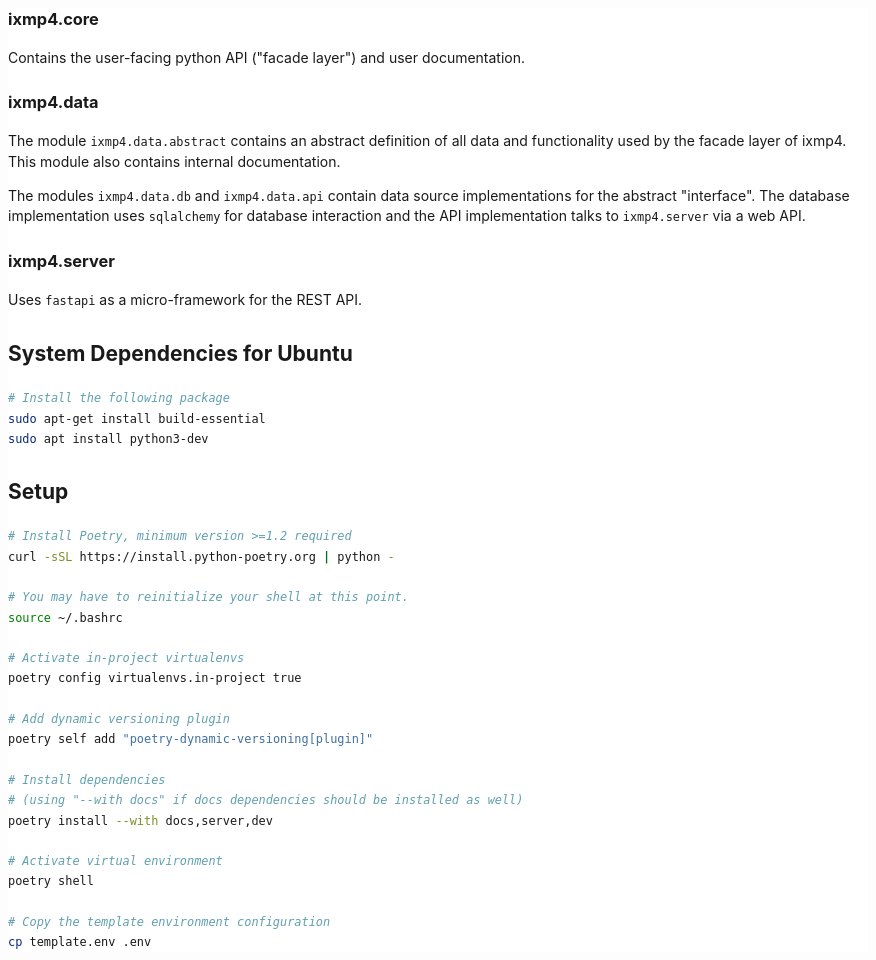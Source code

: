 ### ixmp4.core

Contains the user-facing python API ("facade layer") and user documentation.

### ixmp4.data

The module `ixmp4.data.abstract` contains an abstract definition of all data and functionality used by the facade layer of ixmp4. This module also contains internal documentation.

The modules `ixmp4.data.db` and `ixmp4.data.api` contain data source implementations for the abstract "interface". The database implementation uses `sqlalchemy` for database interaction and the API implementation talks to `ixmp4.server` via a web API.

### ixmp4.server

Uses `fastapi` as a micro-framework for the REST API.

## System Dependencies for Ubuntu

```bash
# Install the following package
sudo apt-get install build-essential
sudo apt install python3-dev

```

## Setup

```bash
# Install Poetry, minimum version >=1.2 required
curl -sSL https://install.python-poetry.org | python -

# You may have to reinitialize your shell at this point.
source ~/.bashrc

# Activate in-project virtualenvs
poetry config virtualenvs.in-project true

# Add dynamic versioning plugin
poetry self add "poetry-dynamic-versioning[plugin]"

# Install dependencies
# (using "--with docs" if docs dependencies should be installed as well)
poetry install --with docs,server,dev

# Activate virtual environment
poetry shell

# Copy the template environment configuration
cp template.env .env
```
